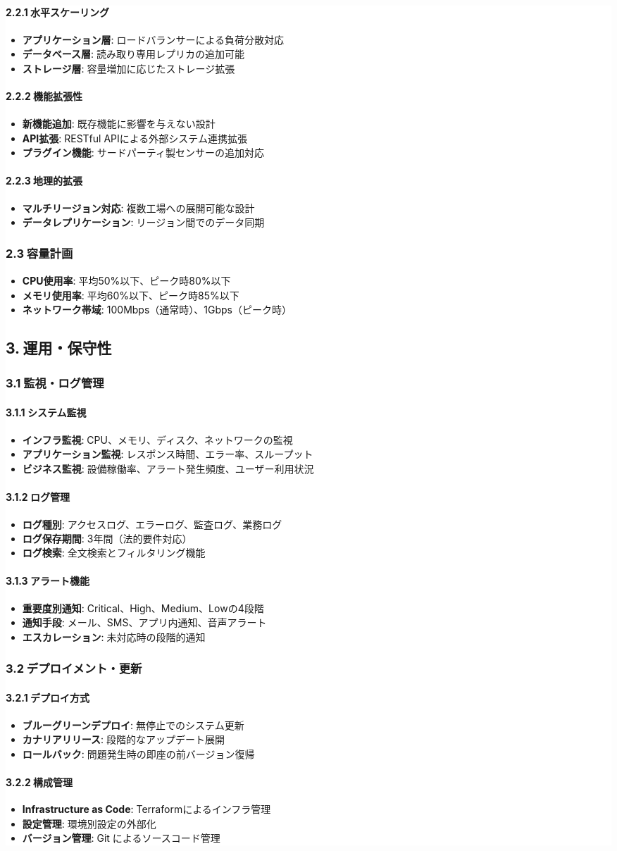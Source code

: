 #### 2.2.1 水平スケーリング
- **アプリケーション層**: ロードバランサーによる負荷分散対応
- **データベース層**: 読み取り専用レプリカの追加可能
- **ストレージ層**: 容量増加に応じたストレージ拡張

#### 2.2.2 機能拡張性
- **新機能追加**: 既存機能に影響を与えない設計
- **API拡張**: RESTful APIによる外部システム連携拡張
- **プラグイン機能**: サードパーティ製センサーの追加対応

#### 2.2.3 地理的拡張
- **マルチリージョン対応**: 複数工場への展開可能な設計
- **データレプリケーション**: リージョン間でのデータ同期

### 2.3 容量計画
- **CPU使用率**: 平均50%以下、ピーク時80%以下
- **メモリ使用率**: 平均60%以下、ピーク時85%以下
- **ネットワーク帯域**: 100Mbps（通常時）、1Gbps（ピーク時）

## 3. 運用・保守性

### 3.1 監視・ログ管理

#### 3.1.1 システム監視
- **インフラ監視**: CPU、メモリ、ディスク、ネットワークの監視
- **アプリケーション監視**: レスポンス時間、エラー率、スループット
- **ビジネス監視**: 設備稼働率、アラート発生頻度、ユーザー利用状況

#### 3.1.2 ログ管理
- **ログ種別**: アクセスログ、エラーログ、監査ログ、業務ログ
- **ログ保存期間**: 3年間（法的要件対応）
- **ログ検索**: 全文検索とフィルタリング機能

#### 3.1.3 アラート機能
- **重要度別通知**: Critical、High、Medium、Lowの4段階
- **通知手段**: メール、SMS、アプリ内通知、音声アラート
- **エスカレーション**: 未対応時の段階的通知

### 3.2 デプロイメント・更新

#### 3.2.1 デプロイ方式
- **ブルーグリーンデプロイ**: 無停止でのシステム更新
- **カナリアリリース**: 段階的なアップデート展開
- **ロールバック**: 問題発生時の即座の前バージョン復帰

#### 3.2.2 構成管理
- **Infrastructure as Code**: Terraformによるインフラ管理
- **設定管理**: 環境別設定の外部化
- **バージョン管理**: Git によるソースコード管理
